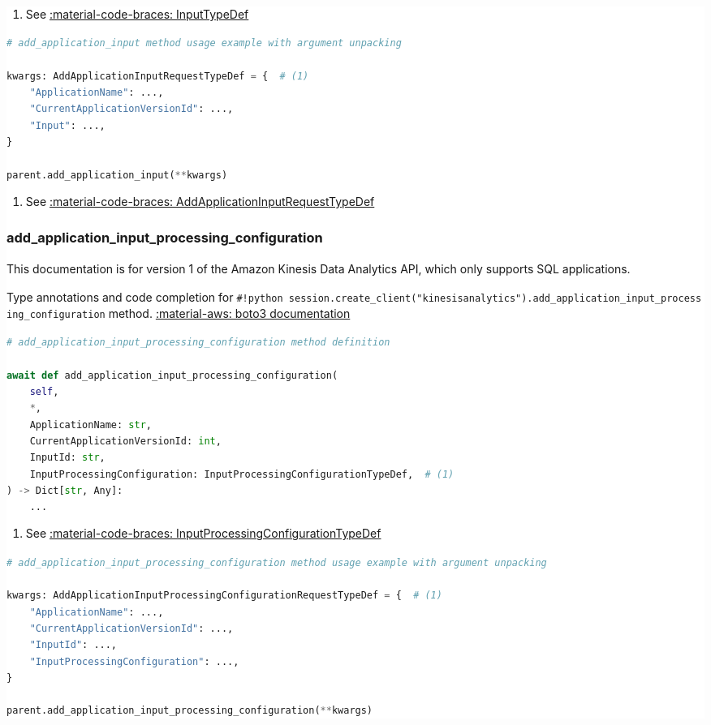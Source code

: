 1. See [:material-code-braces: InputTypeDef](./type_defs.md#inputtypedef) 


```python
# add_application_input method usage example with argument unpacking

kwargs: AddApplicationInputRequestTypeDef = {  # (1)
    "ApplicationName": ...,
    "CurrentApplicationVersionId": ...,
    "Input": ...,
}

parent.add_application_input(**kwargs)
```

1. See [:material-code-braces: AddApplicationInputRequestTypeDef](./type_defs.md#addapplicationinputrequesttypedef) 

### add\_application\_input\_processing\_configuration

This documentation is for version 1 of the Amazon Kinesis Data Analytics API,
which only supports SQL applications.

Type annotations and code completion for `#!python session.create_client("kinesisanalytics").add_application_input_processing_configuration` method.
[:material-aws: boto3 documentation](https://boto3.amazonaws.com/v1/documentation/api/latest/reference/services/kinesisanalytics/client/add_application_input_processing_configuration.html)

```python
# add_application_input_processing_configuration method definition

await def add_application_input_processing_configuration(
    self,
    *,
    ApplicationName: str,
    CurrentApplicationVersionId: int,
    InputId: str,
    InputProcessingConfiguration: InputProcessingConfigurationTypeDef,  # (1)
) -> Dict[str, Any]:
    ...
```

1. See [:material-code-braces: InputProcessingConfigurationTypeDef](./type_defs.md#inputprocessingconfigurationtypedef) 


```python
# add_application_input_processing_configuration method usage example with argument unpacking

kwargs: AddApplicationInputProcessingConfigurationRequestTypeDef = {  # (1)
    "ApplicationName": ...,
    "CurrentApplicationVersionId": ...,
    "InputId": ...,
    "InputProcessingConfiguration": ...,
}

parent.add_application_input_processing_configuration(**kwargs)
```
